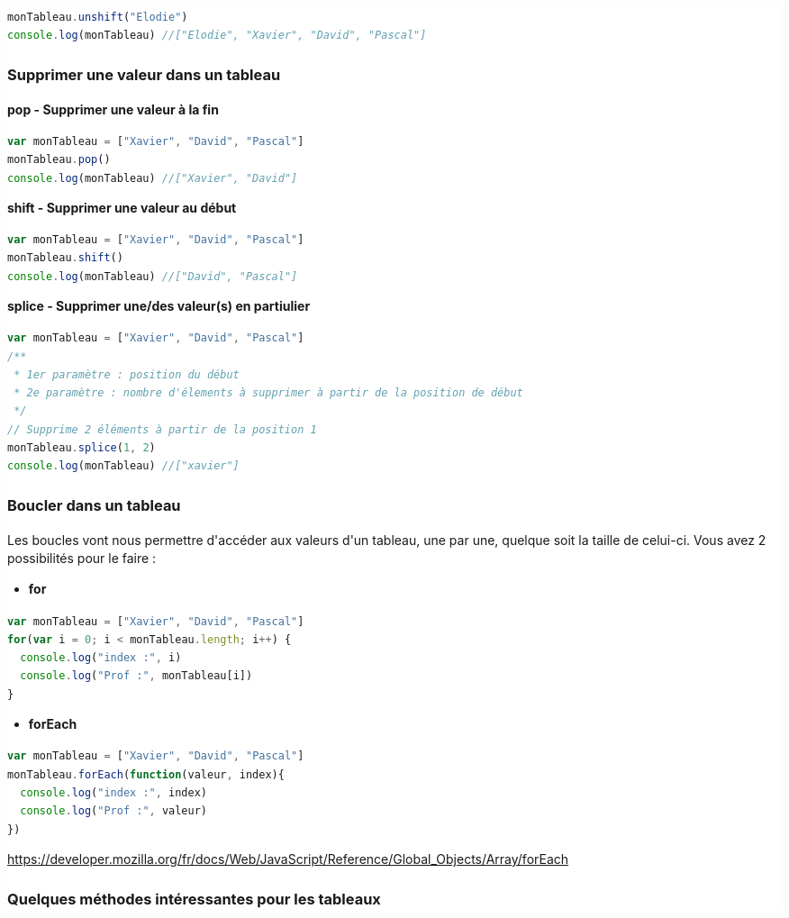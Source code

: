 ```js
monTableau.unshift("Elodie")
console.log(monTableau) //["Elodie", "Xavier", "David", "Pascal"]
```

### Supprimer une valeur dans un tableau
**pop - Supprimer une valeur à la fin**
```js
var monTableau = ["Xavier", "David", "Pascal"]
monTableau.pop()
console.log(monTableau) //["Xavier", "David"]
```
**shift - Supprimer une valeur au début**
```js
var monTableau = ["Xavier", "David", "Pascal"]
monTableau.shift()
console.log(monTableau) //["David", "Pascal"]
```

**splice - Supprimer une/des valeur(s) en partiulier**
```js
var monTableau = ["Xavier", "David", "Pascal"]
/**
 * 1er paramètre : position du début
 * 2e paramètre : nombre d'élements à supprimer à partir de la position de début
 */
// Supprime 2 éléments à partir de la position 1
monTableau.splice(1, 2)
console.log(monTableau) //["xavier"]
```

###  Boucler dans un tableau
Les boucles vont nous permettre d'accéder aux valeurs d'un tableau, une par une, quelque soit la taille de celui-ci.
Vous avez 2 possibilités pour le faire :
- **for**
```js
var monTableau = ["Xavier", "David", "Pascal"]
for(var i = 0; i < monTableau.length; i++) {
  console.log("index :", i)
  console.log("Prof :", monTableau[i])
}
```
- **forEach**
```js
var monTableau = ["Xavier", "David", "Pascal"]
monTableau.forEach(function(valeur, index){
  console.log("index :", index)
  console.log("Prof :", valeur)
})
```
https://developer.mozilla.org/fr/docs/Web/JavaScript/Reference/Global_Objects/Array/forEach

###  Quelques méthodes intéressantes pour les tableaux
